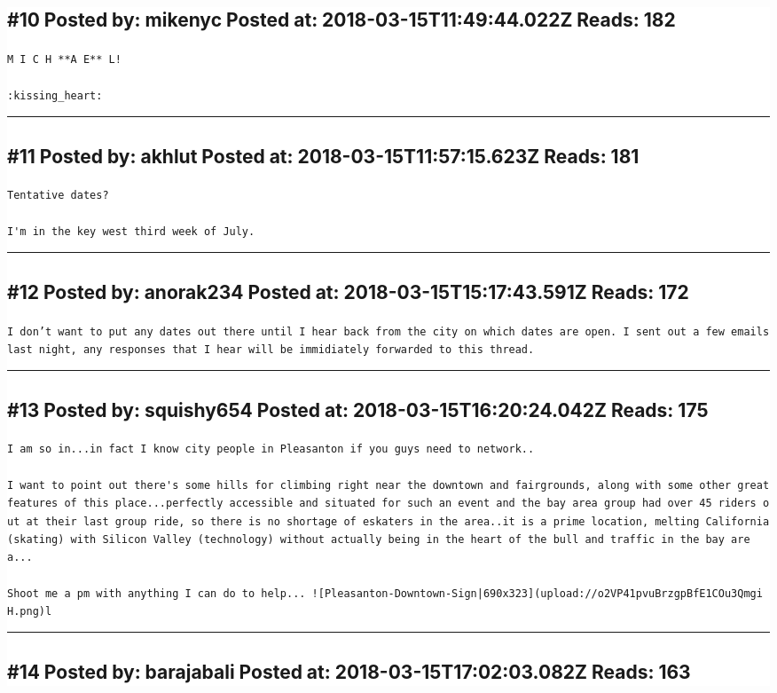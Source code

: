 ## \#10 Posted by: mikenyc Posted at: 2018-03-15T11:49:44.022Z Reads: 182

```
M I C H **A E** L!

:kissing_heart:
```

---
## \#11 Posted by: akhlut Posted at: 2018-03-15T11:57:15.623Z Reads: 181

```
Tentative dates?

I'm in the key west third week of July.
```

---
## \#12 Posted by: anorak234 Posted at: 2018-03-15T15:17:43.591Z Reads: 172

```
I don’t want to put any dates out there until I hear back from the city on which dates are open. I sent out a few emails last night, any responses that I hear will be immidiately forwarded to this thread.
```

---
## \#13 Posted by: squishy654 Posted at: 2018-03-15T16:20:24.042Z Reads: 175

```
I am so in...in fact I know city people in Pleasanton if you guys need to network..

I want to point out there's some hills for climbing right near the downtown and fairgrounds, along with some other great features of this place...perfectly accessible and situated for such an event and the bay area group had over 45 riders out at their last group ride, so there is no shortage of eskaters in the area..it is a prime location, melting California (skating) with Silicon Valley (technology) without actually being in the heart of the bull and traffic in the bay area...

Shoot me a pm with anything I can do to help... ![Pleasanton-Downtown-Sign|690x323](upload://o2VP41pvuBrzgpBfE1COu3QmgiH.png)l
```

---
## \#14 Posted by: barajabali Posted at: 2018-03-15T17:02:03.082Z Reads: 163
